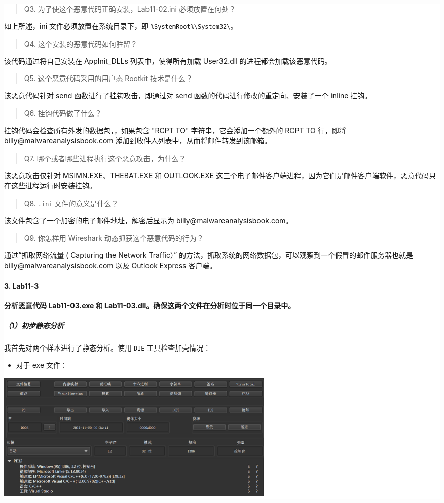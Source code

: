 > Q3. 为了使这个恶意代码正确安装，Lab11-02.ini 必须放置在何处？

如上所述，ini 文件必须放置在系统目录下，即 `%SystemRoot%\System32\`。


> Q4. 这个安装的恶意代码如何驻留？

该代码通过将自己安装在 AppInit_DLLs 列表中，使得所有加载 User32.dll 的进程都会加载该恶意代码。


> Q5. 这个恶意代码采用的用户态 Rootkit 技术是什么？

该恶意代码针对 send 函数进行了挂钩攻击，即通过对 send 函数的代码进行修改的重定向、安装了一个 inline 挂钩。


> Q6. 挂钩代码做了什么？

挂钩代码会检查所有外发的数据包，，如果包含 "RCPT TO" 字符串，它会添加一个额外的 RCPT TO 行，即将 <billy@malwareanalysisbook.com> 添加到收件人列表中，从而将邮件转发到该邮箱。

> Q7. 哪个或者哪些进程执行这个恶意攻击，为什么？

该恶意攻击仅针对 MSIMN.EXE、THEBAT.EXE 和 OUTLOOK.EXE 这三个电子邮件客户端进程，因为它们是邮件客户端软件，恶意代码只在这些进程运行时安装挂钩。


> Q8. `.ini` 文件的意义是什么？

该文件包含了一个加密的电子邮件地址，解密后显示为 <billy@malwareanalysisbook.com>。


> Q9. 你怎样用 Wireshark 动态抓获这个恶意代码的行为？

通过“抓取网络流量 ( Capturing the Network Traffic）” 的方法，抓取系统的网络数据包，可以观察到一个假冒的邮件服务器也就是 <billy@malwareanalysisbook.com> 以及 Outlook Express 客户端。

#### 3. Lab11-3

**分析恶意代码 Lab11-03.exe 和 Lab11-03.dll。确保这两个文件在分析时位于同一个目录中。**

##### （1）初步静态分析

我首先对两个样本进行了静态分析。使用 `DIE` 工具检查加壳情况：

- 对于 exe 文件：

<img src="./Lab7.assets/image-20241123165414128.png" alt="image-20241123165414128" style="zoom:50%;" />
